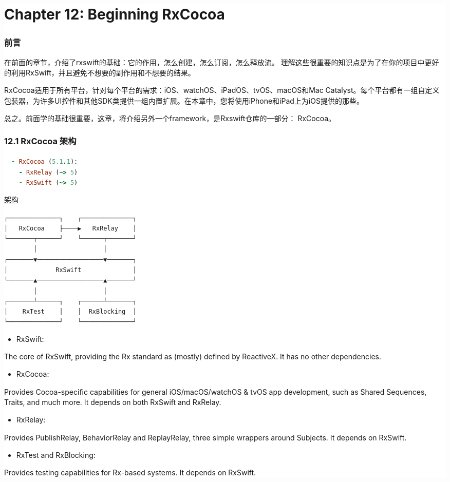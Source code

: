 # Chapter 12: Beginning RxCocoa

### 前言

在前面的章节，介绍了rxswift的基础：它的作用，怎么创建，怎么订阅，怎么释放流。
理解这些很重要的知识点是为了在你的项目中更好的利用RxSwift，并且避免不想要的副作用和不想要的结果。

RxCocoa适用于所有平台，针对每个平台的需求：iOS、watchOS、iPadOS、tvOS、macOS和Mac Catalyst。每个平台都有一组自定义包装器，为许多UI控件和其他SDK类提供一组内置扩展。在本章中，您将使用iPhone和iPad上为iOS提供的那些。

总之。前面学的基础很重要，这章，将介绍另外一个framework，是Rxswift仓库的一部分： RxCocoa。


### 12.1 RxCocoa 架构

```ruby
  - RxCocoa (5.1.1):
    - RxRelay (~> 5)
    - RxSwift (~> 5)
```

[架构](https://cocoapods.org/pods/RxCocoa)

```
┌──────────────┐    ┌──────────────┐
│   RxCocoa    ├────▶   RxRelay    │
└───────┬──────┘    └──────┬───────┘
        │                  │        
┌───────▼──────────────────▼───────┐
│             RxSwift              │
└───────▲──────────────────▲───────┘
        │                  │        
┌───────┴──────┐    ┌──────┴───────┐
│    RxTest    │    │  RxBlocking  │
└──────────────┘    └──────────────┘

```

- RxSwift:

 The core of RxSwift, providing the Rx standard as (mostly) defined by ReactiveX. It has no other dependencies.
 
- RxCocoa: 

 Provides Cocoa-specific capabilities for general iOS/macOS/watchOS & tvOS app development, such as Shared Sequences, Traits, and much more. It depends on both RxSwift and RxRelay.

- RxRelay: 

 Provides PublishRelay, BehaviorRelay and ReplayRelay, three simple wrappers around Subjects. It depends on RxSwift.

- RxTest and RxBlocking: 

 Provides testing capabilities for Rx-based systems. It depends on RxSwift.
